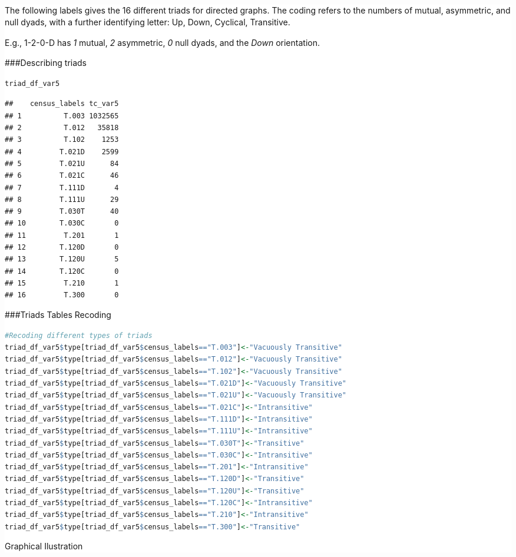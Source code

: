 The following labels gives the 16 different triads for directed graphs. The coding refers to the numbers of mutual, asymmetric, and null dyads, with a further identifying letter: Up, Down, Cyclical, Transitive.

E.g., 1-2-0-D has *1* mutual, *2* asymmetric, *0* null dyads, and the *Down* orientation.

###Describing triads


```r
triad_df_var5
```

```
##    census_labels tc_var5
## 1          T.003 1032565
## 2          T.012   35818
## 3          T.102    1253
## 4         T.021D    2599
## 5         T.021U      84
## 6         T.021C      46
## 7         T.111D       4
## 8         T.111U      29
## 9         T.030T      40
## 10        T.030C       0
## 11         T.201       1
## 12        T.120D       0
## 13        T.120U       5
## 14        T.120C       0
## 15         T.210       1
## 16         T.300       0
```

###Triads Tables Recoding

```r
#Recoding different types of triads 
triad_df_var5$type[triad_df_var5$census_labels=="T.003"]<-"Vacuously Transitive"
triad_df_var5$type[triad_df_var5$census_labels=="T.012"]<-"Vacuously Transitive"
triad_df_var5$type[triad_df_var5$census_labels=="T.102"]<-"Vacuously Transitive"
triad_df_var5$type[triad_df_var5$census_labels=="T.021D"]<-"Vacuously Transitive"
triad_df_var5$type[triad_df_var5$census_labels=="T.021U"]<-"Vacuously Transitive"
triad_df_var5$type[triad_df_var5$census_labels=="T.021C"]<-"Intransitive"
triad_df_var5$type[triad_df_var5$census_labels=="T.111D"]<-"Intransitive"
triad_df_var5$type[triad_df_var5$census_labels=="T.111U"]<-"Intransitive"
triad_df_var5$type[triad_df_var5$census_labels=="T.030T"]<-"Transitive"
triad_df_var5$type[triad_df_var5$census_labels=="T.030C"]<-"Intransitive"
triad_df_var5$type[triad_df_var5$census_labels=="T.201"]<-"Intransitive"
triad_df_var5$type[triad_df_var5$census_labels=="T.120D"]<-"Transitive"
triad_df_var5$type[triad_df_var5$census_labels=="T.120U"]<-"Transitive"
triad_df_var5$type[triad_df_var5$census_labels=="T.120C"]<-"Intransitive"
triad_df_var5$type[triad_df_var5$census_labels=="T.210"]<-"Intransitive"
triad_df_var5$type[triad_df_var5$census_labels=="T.300"]<-"Transitive"
```

Graphical Ilustration 
